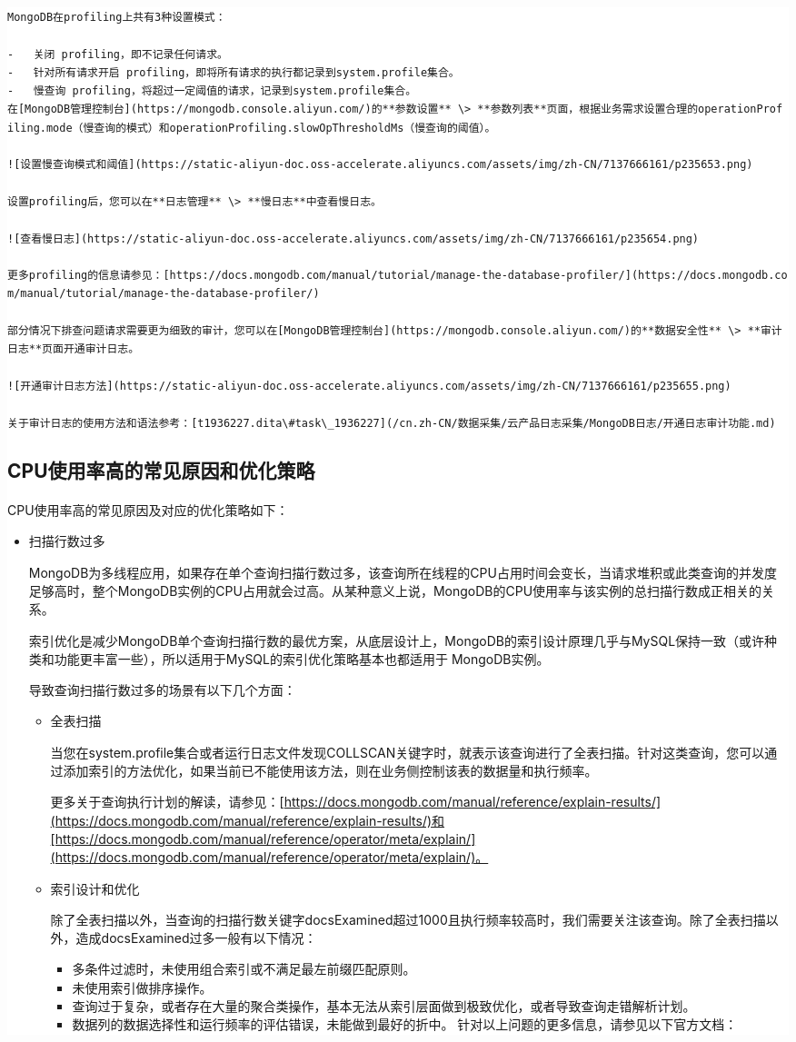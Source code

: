     MongoDB在profiling上共有3种设置模式：

    -   关闭 profiling，即不记录任何请求。
    -   针对所有请求开启 profiling，即将所有请求的执⾏都记录到system.profile集合。
    -   慢查询 profiling，将超过⼀定阈值的请求，记录到system.profile集合。
    在[MongoDB管理控制台](https://mongodb.console.aliyun.com/)的**参数设置** \> **参数列表**页面，根据业务需求设置合理的operationProfiling.mode（慢查询的模式）和operationProfiling.slowOpThresholdMs（慢查询的阈值）。

    ![设置慢查询模式和阈值](https://static-aliyun-doc.oss-accelerate.aliyuncs.com/assets/img/zh-CN/7137666161/p235653.png)

    设置profiling后，您可以在**日志管理** \> **慢日志**中查看慢⽇志。

    ![查看慢日志](https://static-aliyun-doc.oss-accelerate.aliyuncs.com/assets/img/zh-CN/7137666161/p235654.png)

    更多profiling的信息请参见：[https://docs.mongodb.com/manual/tutorial/manage-the-database-profiler/](https://docs.mongodb.com/manual/tutorial/manage-the-database-profiler/)

    部分情况下排查问题请求需要更为细致的审计，您可以在[MongoDB管理控制台](https://mongodb.console.aliyun.com/)的**数据安全性** \> **审计日志**页面开通审计⽇志。

    ![开通审计日志方法](https://static-aliyun-doc.oss-accelerate.aliyuncs.com/assets/img/zh-CN/7137666161/p235655.png)

    关于审计⽇志的使⽤⽅法和语法参考：[t1936227.dita\#task\_1936227](/cn.zh-CN/数据采集/云产品日志采集/MongoDB日志/开通日志审计功能.md)


## CPU使用率高的常见原因和优化策略

CPU使用率高的常见原因及对应的优化策略如下：

-   扫描⾏数过多

    MongoDB为多线程应⽤，如果存在单个查询扫描⾏数过多，该查询所在线程的CPU占⽤时间会变⻓，当请求堆积或此类查询的并发度⾜够高时，整个MongoDB实例的CPU占用就会过高。从某种意义上说，MongoDB的CPU使⽤率与该实例的总扫描⾏数成正相关的关系。

    索引优化是减少MongoDB单个查询扫描⾏数的最优⽅案，从底层设计上，MongoDB的索引设计原理⼏乎与MySQL保持⼀致（或许种类和功能更丰富⼀些），所以适⽤于MySQL的索引优化策略基本也都适⽤于 MongoDB实例。

    导致查询扫描行数过多的场景有以下几个方面：

    -   全表扫描

        当您在system.profile集合或者运⾏⽇志⽂件发现COLLSCAN关键字时，就表示该查询进行了全表扫描。针对这类查询，您可以通过添加索引的方法优化，如果当前已不能使用该方法，则在业务侧控制该表的数据量和执行频率。

        更多关于查询执⾏计划的解读，请参见：[https://docs.mongodb.com/manual/reference/explain-results/](https://docs.mongodb.com/manual/reference/explain-results/)和[https://docs.mongodb.com/manual/reference/operator/meta/explain/](https://docs.mongodb.com/manual/reference/operator/meta/explain/)。

    -   索引设计和优化

        除了全表扫描以外，当查询的扫描行数关键字docsExamined超过1000且执行频率较高时，我们需要关注该查询。除了全表扫描以外，造成docsExamined过多⼀般有以下情况：

        -   多条件过滤时，未使⽤组合索引或不满⾜最左前缀匹配原则。
        -   未使⽤索引做排序操作。
        -   查询过于复杂，或者存在⼤量的聚合类操作，基本⽆法从索引层⾯做到极致优化，或者导致查询⾛错解析计划。
        -   数据列的数据选择性和运⾏频率的评估错误，未能做到最好的折中。
        针对以上问题的更多信息，请参见以下官⽅⽂档：
